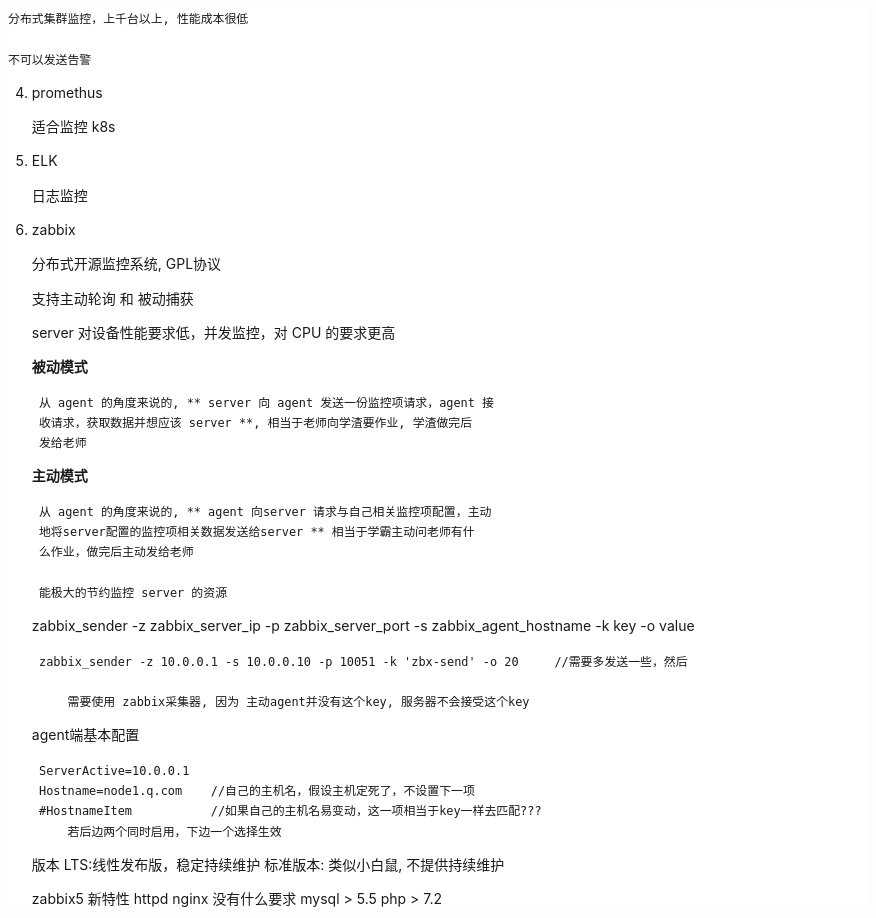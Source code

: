     分布式集群监控，上千台以上, 性能成本很低

    不可以发送告警

4. promethus

    适合监控 k8s

5. ELK

    日志监控

6. zabbix

    分布式开源监控系统, GPL协议

    支持主动轮询 和 被动捕获

    server 对设备性能要求低，并发监控，对 CPU 的要求更高

    **被动模式**

        从 agent 的角度来说的, ** server 向 agent 发送一份监控项请求，agent 接
        收请求，获取数据并想应该 server **, 相当于老师向学渣要作业, 学渣做完后
        发给老师

    **主动模式**

        从 agent 的角度来说的, ** agent 向server 请求与自己相关监控项配置，主动
        地将server配置的监控项相关数据发送给server ** 相当于学霸主动问老师有什
        么作业，做完后主动发给老师
        
        能极大的节约监控 server 的资源

    zabbix_sender
        -z zabbix_server_ip
        -p zabbix_server_port
        -s zabbix_agent_hostname
        -k key
        -o value
     
        zabbix_sender -z 10.0.0.1 -s 10.0.0.10 -p 10051 -k 'zbx-send' -o 20     //需要多发送一些，然后
            
            需要使用 zabbix采集器, 因为 主动agent并没有这个key, 服务器不会接受这个key

    agent端基本配置
        
        ServerActive=10.0.0.1
        Hostname=node1.q.com    //自己的主机名，假设主机定死了，不设置下一项
        #HostnameItem           //如果自己的主机名易变动，这一项相当于key一样去匹配???
            若后边两个同时启用，下边一个选择生效


    版本
        LTS:线性发布版，稳定持续维护
        标准版本: 类似小白鼠, 不提供持续维护

    zabbix5 新特性
        httpd nginx 没有什么要求
        mysql > 5.5
        php   > 7.2
        